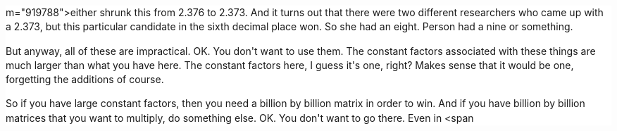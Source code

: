   m="919788">either</span> <span m="920270">shrunk</span> <span
  m="920680">this</span> <span m="920910">from</span> <span
  m="921120">2.376</span> <span m="922370">to</span> <span
  m="922500">2.373.</span> <span m="926060">And</span> <span
  m="926270">it</span> <span m="926450">turns</span> <span m="926690">out</span>
  <span m="926920">that</span> <span m="927500">there</span> <span
  m="927590">were</span> <span m="927780">two</span> <span
  m="928360">different</span> <span m="929620">researchers</span> <span
  m="930340">who</span> <span m="930470">came</span> <span m="930670">up</span>
  <span m="930810">with</span> <span m="930970">a</span> <span
  m="931610">2.373,</span> <span m="932780">but</span> <span
  m="933340">this</span> <span m="933520">particular</span> <span
  m="933820">candidate</span> <span m="934640">in</span> <span
  m="934780">the</span> <span m="934870">sixth</span> <span
  m="935220">decimal</span> <span m="935600">place</span> <span
  m="936010">won.</span> <span m="937650">So</span> <span m="937880">she</span>
  <span m="938060">had</span> <span m="938190">an</span> <span
  m="938355">eight.</span> <span m="938850">Person</span> <span
  m="939100">had</span> <span m="939230">a</span> <span m="939280">nine</span>
  <span m="939580">or</span> <span m="939670">something.</span></p><p><span
  m="940550">But</span> <span m="940900">anyway,</span> <span
  m="941210">all</span> <span m="941340">of</span> <span m="941420">these</span>
  <span m="941610">are</span> <span m="941680">impractical.</span> <span
  m="942830">OK.</span> <span m="943900">You</span> <span
  m="944650">don't</span> <span m="944760">want</span> <span
  m="944850">to</span> <span m="944890">use</span> <span m="945110">them.</span>
  <span m="945415">The</span> <span m="945720">constant</span> <span
  m="946170">factors</span> <span m="946650">associated</span> <span
  m="947150">with</span> <span m="947290">these</span> <span
  m="947490">things</span> <span m="948390">are</span> <span
  m="948710">much</span> <span m="949100">larger</span> <span
  m="950110">than</span> <span m="951110">what</span> <span
  m="951320">you</span> <span m="951410">have</span> <span
  m="951630">here.</span> <span m="952180">The</span> <span
  m="952260">constant</span> <span m="952610">factors</span> <span
  m="953000">here,</span> <span m="954790">I</span> <span
  m="954890">guess</span> <span m="955060">it's</span> <span
  m="955190">one,</span> <span m="955550">right?</span> <span
  m="957200">Makes</span> <span m="957380">sense</span> <span
  m="957610">that</span> <span m="957725">it</span> <span
  m="957840">would</span> <span m="957895">be</span> <span
  m="957950">one,</span> <span m="961120">forgetting</span> <span
  m="961400">the</span> <span m="961470">additions</span> <span
  m="961870">of</span> <span m="961970">course.</span></p><p><span
  m="962760">So</span> <span m="962900">if</span> <span m="963020">you</span>
  <span m="963100">have</span> <span m="963320">large</span> <span
  m="963650">constant</span> <span m="964000">factors,</span> <span
  m="964560">then</span> <span m="964850">you</span> <span
  m="964960">need</span> <span m="965250">a</span> <span
  m="965330">billion</span> <span m="965720">by</span> <span
  m="965880">billion</span> <span m="966240">matrix</span> <span
  m="967080">in</span> <span m="967250">order</span> <span m="967460">to</span>
  <span m="967540">win.</span> <span m="968520">And</span> <span
  m="969600">if</span> <span m="969740">you</span> <span m="969910">have</span>
  <span m="970910">billion</span> <span m="971420">by</span> <span
  m="971540">billion</span> <span m="971830">matrices</span> <span
  m="972320">that</span> <span m="972400">you</span> <span
  m="972480">want</span> <span m="972580">to</span> <span
  m="972620">multiply,</span> <span m="973620">do</span> <span
  m="973790">something</span> <span m="974110">else.</span> <span
  m="975010">OK.</span> <span m="975930">You</span> <span
  m="976350">don't</span> <span m="976460">want</span> <span
  m="976570">to</span> <span m="976610">go</span> <span m="976740">there.</span>
  <span m="979600">Even</span> <span m="980440">in</span> <span